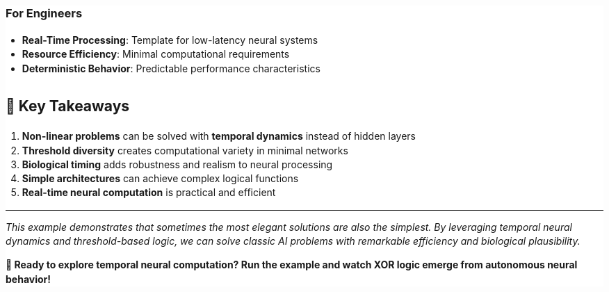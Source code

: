 ### For Engineers
- **Real-Time Processing**: Template for low-latency neural systems
- **Resource Efficiency**: Minimal computational requirements
- **Deterministic Behavior**: Predictable performance characteristics

## 🎯 Key Takeaways

1. **Non-linear problems** can be solved with **temporal dynamics** instead of hidden layers
2. **Threshold diversity** creates computational variety in minimal networks
3. **Biological timing** adds robustness and realism to neural processing
4. **Simple architectures** can achieve complex logical functions
5. **Real-time neural computation** is practical and efficient

---

*This example demonstrates that sometimes the most elegant solutions are also the simplest. By leveraging temporal neural dynamics and threshold-based logic, we can solve classic AI problems with remarkable efficiency and biological plausibility.*

**🚀 Ready to explore temporal neural computation? Run the example and watch XOR logic emerge from autonomous neural behavior!**